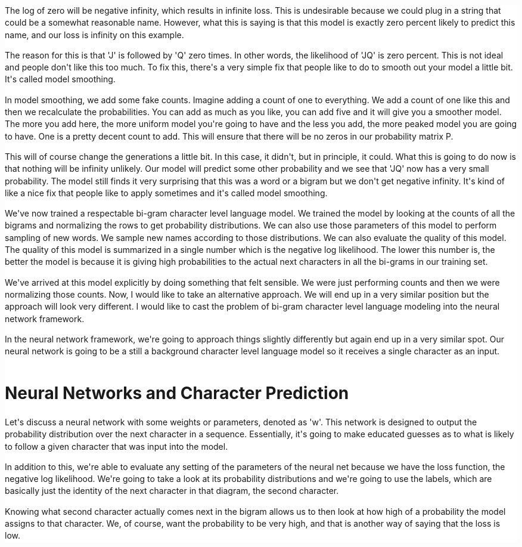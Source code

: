 The log of zero will be negative infinity, which results in infinite loss. This is undesirable because we could plug in a string that could be a somewhat reasonable name. However, what this is saying is that this model is exactly zero percent likely to predict this name, and our loss is infinity on this example. 

The reason for this is that 'J' is followed by 'Q' zero times. In other words, the likelihood of 'JQ' is zero percent. This is not ideal and people don't like this too much. To fix this, there's a very simple fix that people like to do to smooth out your model a little bit. It's called model smoothing. 

In model smoothing, we add some fake counts. Imagine adding a count of one to everything. We add a count of one like this and then we recalculate the probabilities. You can add as much as you like, you can add five and it will give you a smoother model. The more you add here, the more uniform model you're going to have and the less you add, the more peaked model you are going to have. One is a pretty decent count to add. This will ensure that there will be no zeros in our probability matrix P. 

This will of course change the generations a little bit. In this case, it didn't, but in principle, it could. What this is going to do now is that nothing will be infinity unlikely. Our model will predict some other probability and we see that 'JQ' now has a very small probability. The model still finds it very surprising that this was a word or a bigram but we don't get negative infinity. It's kind of like a nice fix that people like to apply sometimes and it's called model smoothing.

We've now trained a respectable bi-gram character level language model. We trained the model by looking at the counts of all the bigrams and normalizing the rows to get probability distributions. We can also use those parameters of this model to perform sampling of new words. We sample new names according to those distributions. We can also evaluate the quality of this model. The quality of this model is summarized in a single number which is the negative log likelihood. The lower this number is, the better the model is because it is giving high probabilities to the actual next characters in all the bi-grams in our training set.

We've arrived at this model explicitly by doing something that felt sensible. We were just performing counts and then we were normalizing those counts. Now, I would like to take an alternative approach. We will end up in a very similar position but the approach will look very different. I would like to cast the problem of bi-gram character level language modeling into the neural network framework. 

In the neural network framework, we're going to approach things slightly differently but again end up in a very similar spot. Our neural network is going to be a still a background character level language model so it receives a single character as an input.
# Neural Networks and Character Prediction

Let's discuss a neural network with some weights or parameters, denoted as 'w'. This network is designed to output the probability distribution over the next character in a sequence. Essentially, it's going to make educated guesses as to what is likely to follow a given character that was input into the model.

In addition to this, we're able to evaluate any setting of the parameters of the neural net because we have the loss function, the negative log likelihood. We're going to take a look at its probability distributions and we're going to use the labels, which are basically just the identity of the next character in that diagram, the second character.

Knowing what second character actually comes next in the bigram allows us to then look at how high of a probability the model assigns to that character. We, of course, want the probability to be very high, and that is another way of saying that the loss is low.

